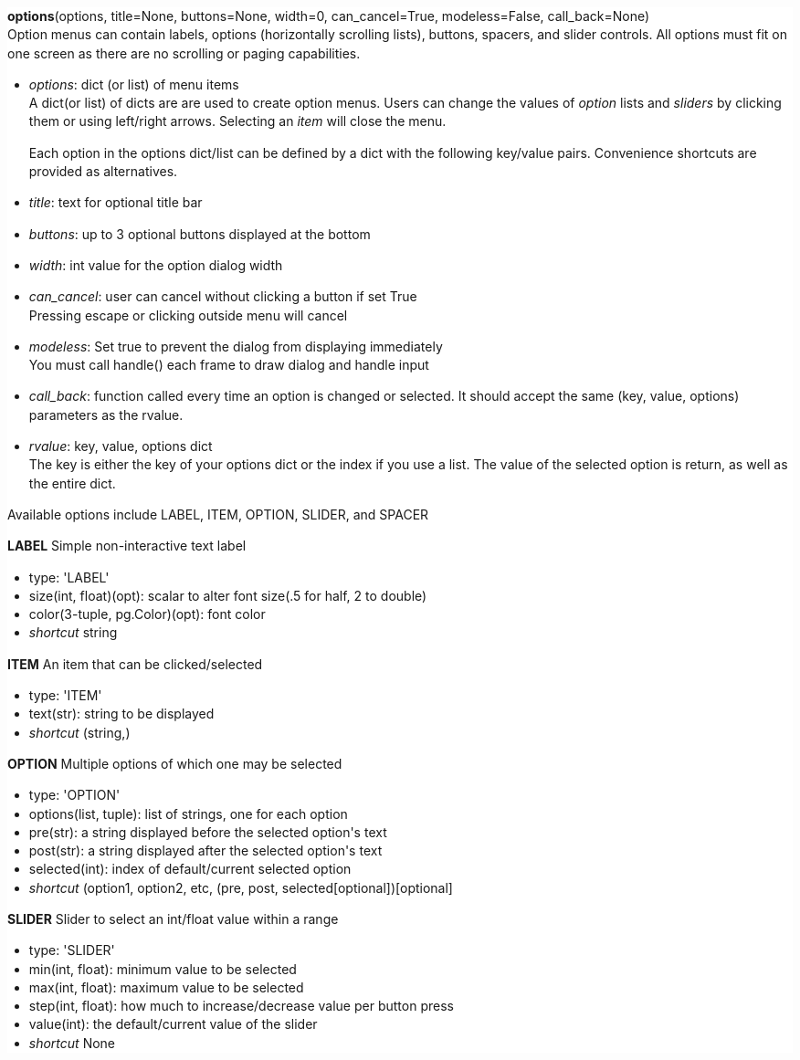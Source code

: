 **options**(options, title=None, buttons=None, width=0, can_cancel=True, modeless=False, call_back=None)  
Option menus can contain labels, options (horizontally scrolling lists), buttons, spacers, and slider controls. All options must fit on one screen as there are no scrolling or paging capabilities.  

- *options*: dict (or list) of menu items  
    A dict(or list) of dicts are are used to create option menus. Users can change the values of *option* lists and *sliders* by clicking them or using left/right arrows. Selecting an *item* will close the menu.

    Each option in the options dict/list can be defined by a dict with the following key/value pairs. Convenience shortcuts are provided as alternatives.
- *title*: text for optional title bar  
- *buttons*: up to 3 optional buttons displayed at the bottom  
- *width*: int value for the option dialog width
- *can_cancel*: user can cancel without clicking a button if set True  
    Pressing escape or clicking outside menu will cancel  
- *modeless*: Set true to prevent the dialog from displaying immediately  
You must call handle() each frame to draw dialog and handle input  
- *call_back*: function called every time an option is changed or selected. It should accept the same (key, value, options) parameters as the rvalue.
- *rvalue*: key, value, options dict  
The key is either the key of your options dict or the index if you use a list. The value of the selected option is return, as well as the entire dict.

Available options include LABEL, ITEM, OPTION, SLIDER, and SPACER

**LABEL** Simple non-interactive text label

- type: 'LABEL'
- size(int, float)(opt): scalar to alter font size(.5 for half, 2 to double)
- color(3-tuple, pg.Color)(opt): font color
- *shortcut* string 

**ITEM** An item that can be clicked/selected

- type: 'ITEM'
- text(str): string to be displayed 
- *shortcut* (string,)

**OPTION** Multiple options of which one may be selected

- type: 'OPTION'
- options(list, tuple): list of strings, one for each option 
- pre(str): a string displayed before the selected option's text
- post(str): a string displayed after the selected option's text
- selected(int): index of default/current selected option
- *shortcut* (option1, option2, etc, (pre, post, selected[optional])[optional]

**SLIDER** Slider to select an int/float value within a range

- type: 'SLIDER'
- min(int, float): minimum value to be selected
- max(int, float): maximum value to be selected
- step(int, float): how much to increase/decrease value per button press
- value(int): the default/current value of the slider
- *shortcut* None
